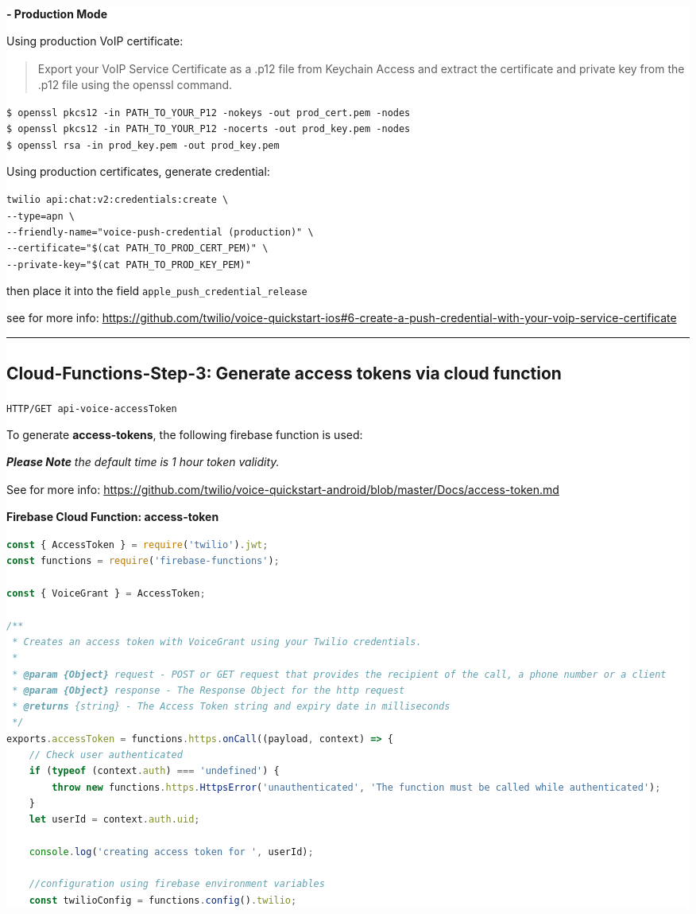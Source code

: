**- Production Mode**

Using production VoIP certificate:

> Export your VoIP Service Certificate as a .p12 file from Keychain Access and extract the
> certificate and private key from the .p12 file using the openssl command.

```
$ openssl pkcs12 -in PATH_TO_YOUR_P12 -nokeys -out prod_cert.pem -nodes
$ openssl pkcs12 -in PATH_TO_YOUR_P12 -nocerts -out prod_key.pem -nodes
$ openssl rsa -in prod_key.pem -out prod_key.pem
```
Using production certificates, generate credential:

```
twilio api:chat:v2:credentials:create \
--type=apn \
--friendly-name="voice-push-credential (production)" \
--certificate="$(cat PATH_TO_PROD_CERT_PEM)" \
--private-key="$(cat PATH_TO_PROD_KEY_PEM)"
```
then place it into the field `apple_push_credential_release`

see for more
info: https://github.com/twilio/voice-quickstart-ios#6-create-a-push-credential-with-your-voip-service-certificate

---

## Cloud-Functions-Step-3: Generate access tokens via cloud function

`HTTP/GET api-voice-accessToken`

To generate **access-tokens**, the following firebase function is used:

_**Please Note** the default time is 1 hour token validity._

See for more
info: https://github.com/twilio/voice-quickstart-android/blob/master/Docs/access-token.md

**Firebase Cloud Function: access-token**

```javascript
const { AccessToken } = require('twilio').jwt;
const functions = require('firebase-functions');

const { VoiceGrant } = AccessToken;

/**
 * Creates an access token with VoiceGrant using your Twilio credentials.
 *
 * @param {Object} request - POST or GET request that provides the recipient of the call, a phone number or a client
 * @param {Object} response - The Response Object for the http request
 * @returns {string} - The Access Token string and expiry date in milliseconds
 */
exports.accessToken = functions.https.onCall((payload, context) => {
    // Check user authenticated
    if (typeof (context.auth) === 'undefined') {
        throw new functions.https.HttpsError('unauthenticated', 'The function must be called while authenticated');
    }
    let userId = context.auth.uid;

    console.log('creating access token for ', userId);

    //configuration using firebase environment variables
    const twilioConfig = functions.config().twilio;
```